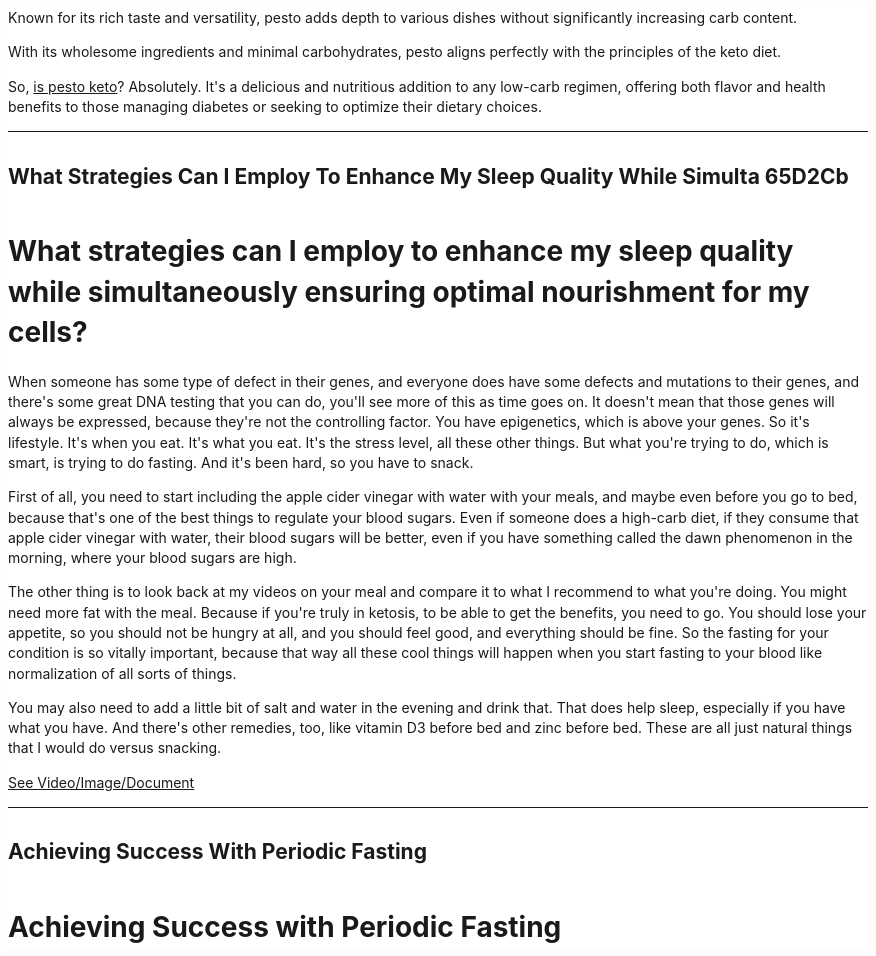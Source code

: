 Known for its rich taste and versatility, pesto adds depth to various dishes without significantly increasing carb content.

With its wholesome ingredients and minimal carbohydrates, pesto aligns perfectly with the principles of the keto diet.

So, [is pesto keto](https://www.drberg.com/blog/is-pesto-keto)? Absolutely. It's a delicious and nutritious addition to any low-carb regimen, offering both flavor and health benefits to those managing diabetes or seeking to optimize their dietary choices.

---

## What Strategies Can I Employ To Enhance My Sleep Quality While Simulta 65D2Cb

# What strategies can I employ to enhance my sleep quality while simultaneously ensuring optimal nourishment for my cells?

When someone has some type of defect in their genes, and everyone does have some defects and mutations to their genes, and there's some great DNA testing that you can do, you'll see more of this as time goes on. It doesn't mean that those genes will always be expressed, because they're not the controlling factor. You have epigenetics, which is above your genes. So it's lifestyle. It's when you eat. It's what you eat. It's the stress level, all these other things. But what you're trying to do, which is smart, is trying to do fasting. And it's been hard, so you have to snack.

First of all, you need to start including the apple cider vinegar with water with your meals, and maybe even before you go to bed, because that's one of the best things to regulate your blood sugars. Even if someone does a high-carb diet, if they consume that apple cider vinegar with water, their blood sugars will be better, even if you have something called the dawn phenomenon in the morning, where your blood sugars are high.

The other thing is to look back at my videos on your meal and compare it to what I recommend to what you're doing. You might need more fat with the meal. Because if you're truly in ketosis, to be able to get the benefits, you need to go. You should lose your appetite, so you should not be hungry at all, and you should feel good, and everything should be fine. So the fasting for your condition is so vitally important, because that way all these cool things will happen when you start fasting to your blood like normalization of all sorts of things.

You may also need to add a little bit of salt and water in the evening and drink that. That does help sleep, especially if you have what you have. And there's other remedies, too, like vitamin D3 before bed and zinc before bed. These are all just natural things that I would do versus snacking.

 [See Video/Image/Document](https://hls-player.drberg.com/asset?path=migrated-assets/3-things-tyou-need-to-do-fixed)

---

## Achieving Success With Periodic Fasting

# Achieving Success with Periodic Fasting
